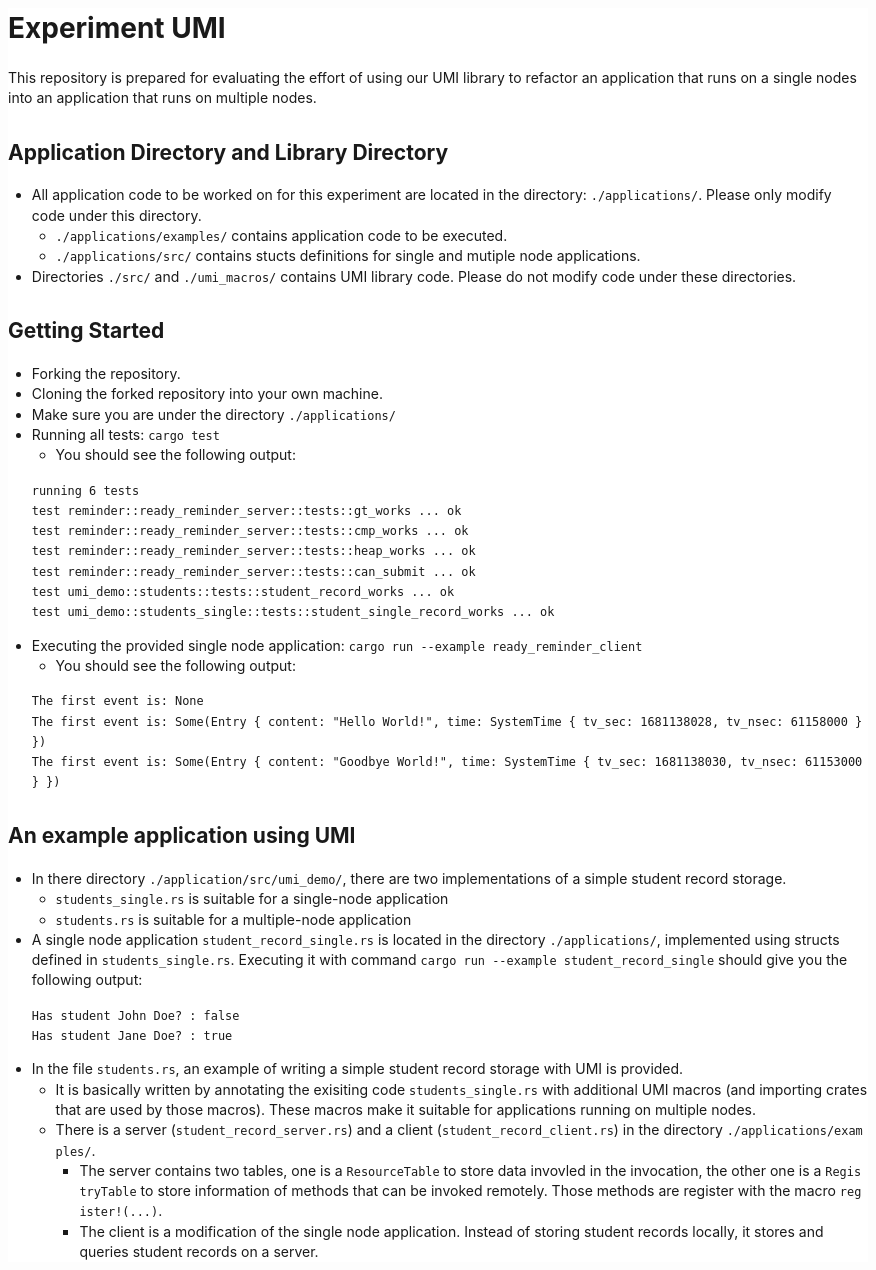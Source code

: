 # Experiment UMI
This repository is prepared for evaluating the effort of using our UMI library to refactor an application that runs on a single nodes into an application that runs on multiple nodes.

## Application Directory and Library Directory
- All application code to be worked on for this experiment are located in the directory: `./applications/`. Please only modify code under this directory.
    - `./applications/examples/` contains application code to be executed.
    - `./applications/src/` contains stucts definitions for single and mutiple node applications.
- Directories `./src/` and `./umi_macros/` contains UMI library code. Please do not modify code under these directories.

## Getting Started
- Forking the repository.
- Cloning the forked repository into your own machine.
- Make sure you are under the directory `./applications/`
- Running all tests: `cargo test`
    - You should see the following output:
    ```
    running 6 tests
    test reminder::ready_reminder_server::tests::gt_works ... ok
    test reminder::ready_reminder_server::tests::cmp_works ... ok
    test reminder::ready_reminder_server::tests::heap_works ... ok
    test reminder::ready_reminder_server::tests::can_submit ... ok
    test umi_demo::students::tests::student_record_works ... ok
    test umi_demo::students_single::tests::student_single_record_works ... ok
    ```
- Executing the provided single node application: `cargo run --example ready_reminder_client`
    - You should see the following output:
    ```
    The first event is: None
    The first event is: Some(Entry { content: "Hello World!", time: SystemTime { tv_sec: 1681138028, tv_nsec: 61158000 } })
    The first event is: Some(Entry { content: "Goodbye World!", time: SystemTime { tv_sec: 1681138030, tv_nsec: 61153000 } })
    ```
## An example application using UMI
- In there directory `./application/src/umi_demo/`, there are two implementations of a simple student record storage.
    - `students_single.rs` is suitable for a single-node application
    - `students.rs` is suitable for a multiple-node application
- A single node application `student_record_single.rs` is located in the directory `./applications/`, implemented using structs defined in `students_single.rs`. Executing it with command `cargo run --example student_record_single` should give you the following output:
    ```
    Has student John Doe? : false
    Has student Jane Doe? : true
    ```
- In the file `students.rs`, an example of writing a simple student record storage with UMI is provided.
    - It is basically written by annotating the exisiting code `students_single.rs` with additional UMI macros (and importing crates that are used by those macros). These macros make it suitable for applications running on multiple nodes.
    - There is a server (`student_record_server.rs`) and a client (`student_record_client.rs`) in the directory `./applications/examples/`.
        - The server contains two tables, one is a `ResourceTable` to store data invovled in the invocation, the other one is a `RegistryTable` to store information of methods that can be invoked remotely. Those methods are register with the macro `register!(...)`.
        - The client is a modification of the single node application. Instead of storing student records locally, it stores and queries student records on a server.